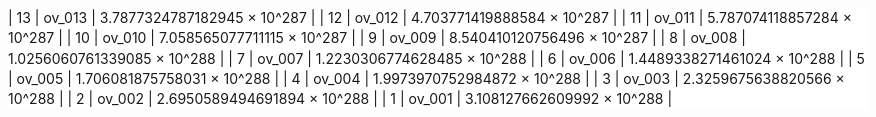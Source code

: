 | 13 | ov_013 | 3.7877324787182945 × 10^287 |
| 12 | ov_012 | 4.703771419888584 × 10^287 |
| 11 | ov_011 | 5.787074118857284 × 10^287 |
| 10 | ov_010 | 7.058565077711115 × 10^287 |
| 9 | ov_009 | 8.540410120756496 × 10^287 |
| 8 | ov_008 | 1.0256060761339085 × 10^288 |
| 7 | ov_007 | 1.2230306774628485 × 10^288 |
| 6 | ov_006 | 1.4489338271461024 × 10^288 |
| 5 | ov_005 | 1.706081875758031 × 10^288 |
| 4 | ov_004 | 1.9973970752984872 × 10^288 |
| 3 | ov_003 | 2.3259675638820566 × 10^288 |
| 2 | ov_002 | 2.6950589494691894 × 10^288 |
| 1 | ov_001 | 3.108127662609992 × 10^288 |

